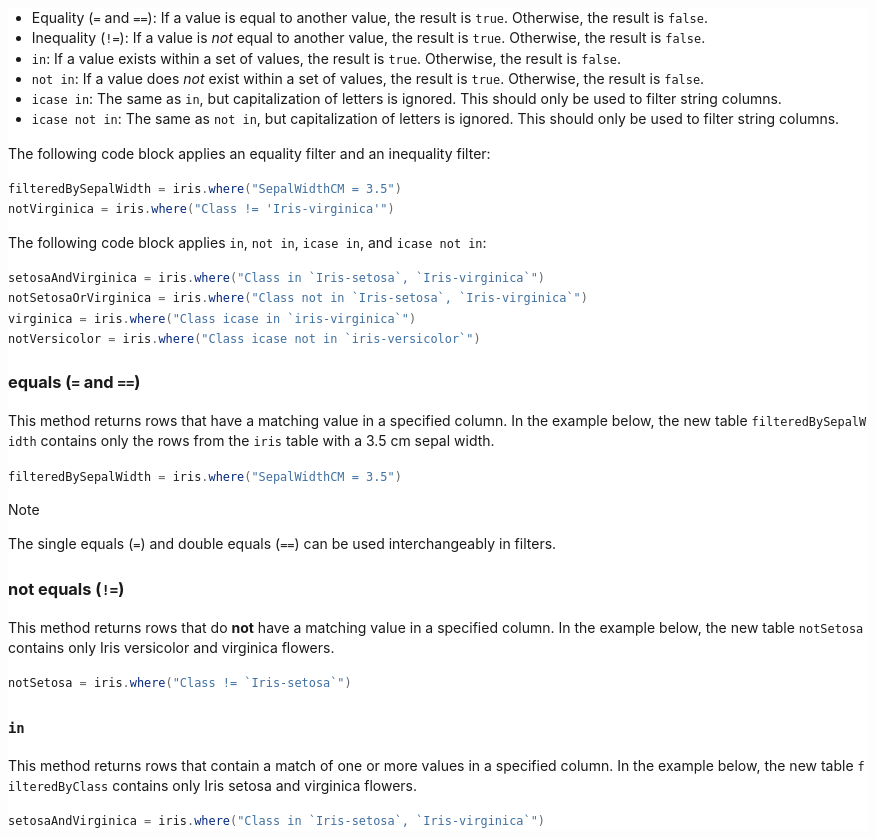 - Equality (`=` and `==`): If a value is equal to another value, the result is `true`. Otherwise, the result is `false`.
- Inequality (`!=`): If a value is _not_ equal to another value, the result is `true`. Otherwise, the result is `false`.
- `in`: If a value exists within a set of values, the result is `true`. Otherwise, the result is `false`.
- `not in`: If a value does _not_ exist within a set of values, the result is `true`. Otherwise, the result is `false`.
- `icase in`: The same as `in`, but capitalization of letters is ignored. This should only be used to filter string columns.
- `icase not in`: The same as `not in`, but capitalization of letters is ignored. This should only be used to filter string columns.

The following code block applies an equality filter and an inequality filter:

```groovy test-set=1 order=filteredBySepalWidth,notVirginica
filteredBySepalWidth = iris.where("SepalWidthCM = 3.5")
notVirginica = iris.where("Class != 'Iris-virginica'")
```

The following code block applies `in`, `not in`, `icase in`, and `icase not in`:

```groovy test-set=1 order=setosaAndVirginica,notSetosaOrVirginica,virginica,notVersicolor
setosaAndVirginica = iris.where("Class in `Iris-setosa`, `Iris-virginica`")
notSetosaOrVirginica = iris.where("Class not in `Iris-setosa`, `Iris-virginica`")
virginica = iris.where("Class icase in `iris-virginica`")
notVersicolor = iris.where("Class icase not in `iris-versicolor`")
```

### equals (`=` and `==`)

This method returns rows that have a matching value in a specified column. In the example below, the new table `filteredBySepalWidth` contains only the rows from the `iris` table with a 3.5 cm sepal width.

```groovy test-set=1
filteredBySepalWidth = iris.where("SepalWidthCM = 3.5")
```

> [!NOTE]
> The single equals (`=`) and double equals (`==`) can be used interchangeably in filters.

### not equals (`!=`)

This method returns rows that do **not** have a matching value in a specified column. In the example below, the new table `notSetosa` contains only Iris versicolor and virginica flowers.

```groovy test-set=1
notSetosa = iris.where("Class != `Iris-setosa`")
```

### `in`

This method returns rows that contain a match of one or more values in a specified column. In the example below, the new table `filteredByClass` contains only Iris setosa and virginica flowers.

```groovy test-set=1
setosaAndVirginica = iris.where("Class in `Iris-setosa`, `Iris-virginica`")
```
